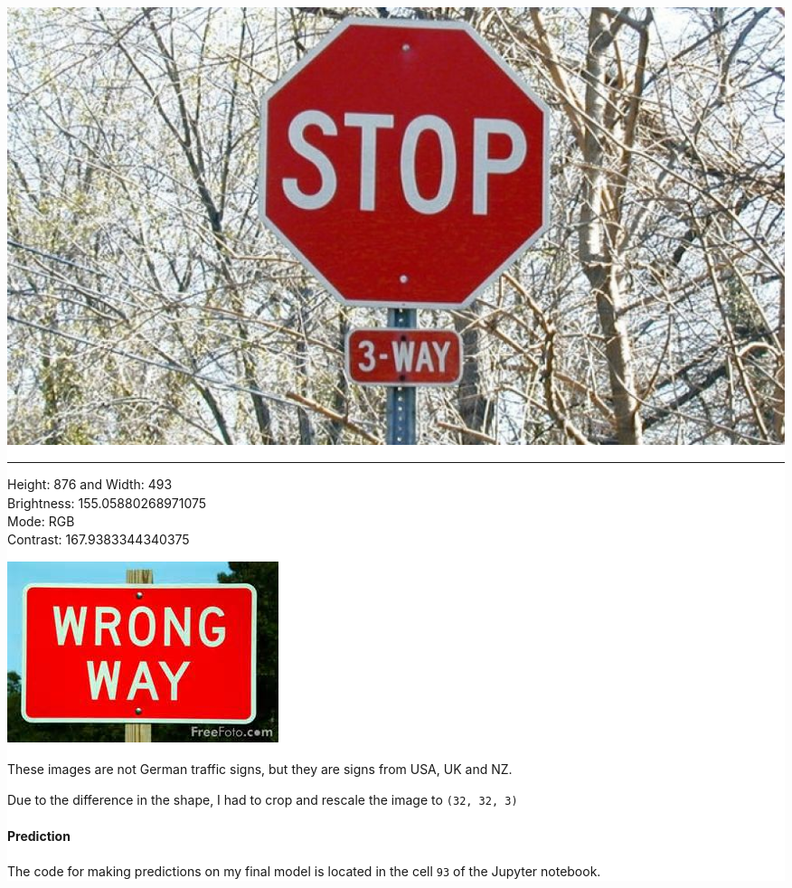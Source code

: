 ![Stop](https://github.com/akshaybabloo/Car-ND/raw/master/Project_2/images/stop.jpg)

---
Height: 876 and Width: 493 <br>
Brightness:  155.05880268971075 <br>
Mode:  RGB <br>
Contrast:  167.9383344340375 <br>

![Wrong way](https://github.com/akshaybabloo/Car-ND/raw/master/Project_2/images/wrong_way.jpg)

These images are not German traffic signs, but they are signs from USA, UK and NZ.

Due to the difference in the shape, I had to crop and rescale the image to `(32, 32, 3)`

#### Prediction

The code for making predictions on my final model is located in the cell `93` of the Jupyter notebook.
